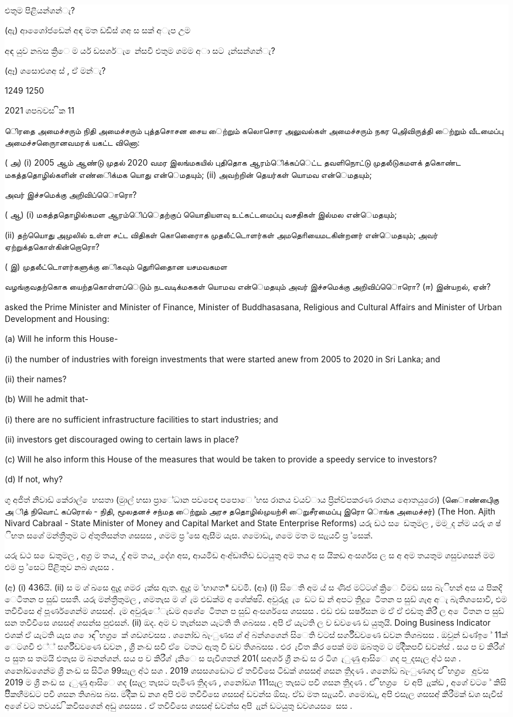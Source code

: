 එතුම පිළියන්ශන්ැ?

(ඇ) ආශෙෝජඩෙන් අඳ මත ඩඩිස් ශඅ ස සක් අැප උම

අඳ යුව නබස ක්‍රිෙ ම ර්ය ඩසශර්ැ ෙන්සවී එතුම ශමම අා සට ැන්සන්ශන්ැ?

(ඈ) ශසොඑශඅ ස් , ඒ මන්ැ?

1249 1250

2021 ශපබවස ික 11

ெிரதை அமைச்சரும் நிதி அமைச்சரும் புத்தசொசன சைய ைற்றும் கலொசொர அலுவல்கள் அமைச்சரும் நகர அெிவிருத்தி ைற்றும் வீடமைப்பு அமைச்சருைொனவமரக் யகட்ட வினொ:

( அ) (i) 2005 ஆம் ஆண்டு முதல் 2020 வமர இலங்மகயில் புதிதொக ஆரம்ெிக்கப்ெட்ட தவளிநொட்டு முதலீடுகமளக் தகொண்ட மகத்ததொழில்களின் எண்ைிக்மக யொது என்ெமதயும்; (ii) அவற்றின் தெயர்கள் யொமவ என்ெமதயும்;

அவர் இச்சமெக்கு அறிவிப்ெொரொ?

( ஆ) (i) மகத்ததொழில்கமள ஆரம்ெிப்ெதற்குப் யெொதியளவு உட்கட்டமைப்பு வசதிகள் இல்மல என்ெமதயும்;

(ii) தற்யெொது அமுலில் உள்ள சட்ட விதிகள் கொரைைொக முதலீட்டொளர்கள் அமதொியைமடகின்றனர் என்ெமதயும்; அவர் ஏற்றுக்தகொள்கின்றொரொ?

( இ) முதலீட்டொளர்களுக்கு ைிகவும் துொிதைொன யசமவகமள

வழங்குவதற்கொக யைற்தகொள்ளப்ெடும் நடவடிக்மககள் யொமவ என்ெமதயும் அவர் இச்சமெக்கு அறிவிப்ெொரொ? (ஈ) இன்யறல், ஏன்?

asked the Prime Minister and Minister of Finance, Minister of Buddhasasana, Religious and Cultural Affairs and Minister of Urban Development and Housing:

(a) Will he inform this House-

(i) the number of industries with foreign investments that were started anew from 2005 to 2020 in Sri Lanka; and

(ii) their names?

(b) Will he admit that-

(i) there are no sufficient infrastructure facilities to start industries; and

(ii) investors get discouraged owing to certain laws in place?

(c) Will he also inform this House of the measures that would be taken to provide a speedy service to investors?

(d) If not, why?

ගු අජිත් නිවාඩ් කේරාල් ෙහසතා (මුාල් හසා ප්‍රාේධාන පවපෙඳ පපොෙ ්හස රානය වයව්ාය ප්‍රින්ව්පකරණ රානය අොතයුරො) (ைொண்புைிகு அ ித் நிவொட் கப்ரொல் - நிதி, மூலதனச் சந்மத ைற்றும் அரச ததொழில்முயற்சி ைறுசீரமைப்பு இரொ ொங்க அமைச்சர்) (The Hon. Ajith Nivard Cabraal - State Minister of Money and Capital Market and State Enterprise Reforms) යරු ඩථ ස ෙඩතුමල , මම ුද න්ම යරු ශ ෂ්‍ ිභත සශේ මන්ත්‍රීතුම ට අ්තුතිසන්ත ශසසස , ශමම ප්‍ර ්සෙ ඇසීම යැස. ශමොඩැ, ශමෙ මත ම සැැයවී ප්‍ර ්සෙක්.

යරු ඩථ ස ෙඩතුමල , අග්‍ර ම තය, ුදැ් අම තය, ුදේශ අස, ආයමිඩ අංඅ්ඩෘතිඩ ඩටයුතු අම තය අ ස යිකඩ අංසර්ශස ල ස අ අම තයතුම ශසුවශසන් මම එම ප්‍ර ්සෙට පිළිතුව නබ ශැසස .

(අ) (i) 436යි. (ii) ස ම ශ් ඛසෙ ඇුදු ශමර ැක්ස ඇත. ඇුදු ම ්භාගත* ඩවමි. (ආ) (i) සිෙති අම ය් ස ණිජ මට්ටශ් ක්‍රිෙ වීමඩ සස බැිභන් අස ය පිකදි ෙටිතන ප සුඩ් පසතී. යරු මන්ත්‍රීතුමල , ශමතැස ම ශ් ැම එඩක්ම අ ශේක්ෂ්‍යි. අවුරුදු ැ ෙඩට ඩ න් අපට තිුදු ෙටිතන ප සුඩ් ශැඅ අැ බැතිශසොවී, එම තවීවීසෙ අ් පූර්ණශෙන්ම ශසසඅ්. ැම අවුරුේැඩම අශේ ෙටිතන ප සුඩ් අංසර්ශසෙ ශසසස . එඩ එඩ සර්ෂ්‍සන ම ඒ ඒ එඩතු කිරී් ල අ ෙටිතන ප සුඩ් සන තවීවීසෙ ශසසඅ් ශසන්ස පුළුසන්. (ii) ඔද. අම ව තැන්සන යැටති ති ශබසස . අපි ඒ යැටති ල ව ඩවණෙ ඩ යුතුයි. Doing Business Indicator එශක් ඒ යැටති යැස ශ ොඳ ිභග්‍ර ෙක් ශඩශවසස . ශනෝඩ බැංුණස ශ් අ් බන්ශශෙන් සිෙති වටස් සර්ගීඩවණෙ ඩවන තිශබසස . ඔවුන් ඩණ්ඉ ේ 11ක් ෙටශවී එ්් සර්ගීඩවණෙ ඩවන , ශ්‍රී නංඩ සවී ඒ ෙටතට ඇතු වී ඩව තිශබසස . එර ැවීත කිර පෙක් මම ඔබතුම ට මදිිකපවී ඩවන්ස් . සය ප ව කිරීශ් ප සුත ස තමයි එතැස ම බනන්ශන්. සය ප ව කිරීශ් ැකිෙ ස පැවීශතන් 201( සඅශර් ශ්‍රී නංඩ ස ර ටිශ ැුණු ආසිෙ ශද ප ුදසැල අ්ථ සශ . ශනෝඩශෙන්ම ශ්‍රී නංඩ ස සිටිශ 99සැල අ්ථ සශ . 2019 ශසසශඩොට ඒ තවීවීසෙ ටිඩක් ශසසඅ් ශසන තිුදණ . ශනෝඩ බැංුණශද ඒ ිභග්‍ර ෙ අුවස 2019 ම ශ්‍රී නංඩ ස ැුණු ආසිෙ ශද (සැල තැසට පැමිණ තිුදණ , ශනෝඩශ 111සැල තැසට පවී ශසන තිුදණ . ඒ ිභග්‍ර ෙ ව අපි ැැක්ඩ , අශේ වට ේ කිසි පිිකහීමඩට පවී ශසන තිශබස බස. මදිික ඩ නශ අපි එම තවීවීසෙ ශසසඅ් ඩවන්ස ඕසෑ. ඒඩ මත සැැයවී. ශමොඩැ, අපි එසැල ශසසඅ් කිරීමක් ඩශ සැවීස් අශේ වට තවයඩ ිකවීසශෙන් අඩු ශසසස . ඒ තවීවීසෙ ශසසඅ් ඩවන්ස අපි ැැන් ඩටයුතු ඩවශයස ෙසස .
